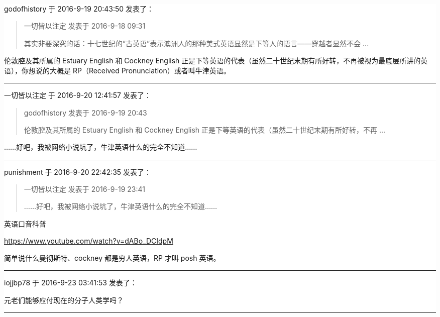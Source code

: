 
godofhistory 于 2016-9-19 20:43:50 发表了：

> 一切皆以注定 发表于 2016-9-18 09:31
>
> 其实非要深究的话：十七世纪的“古英语”表示澳洲人的那种美式英语显然是下等人的语言——穿越者显然不会 ...

伦敦腔及其所属的 Estuary English 和 Cockney English 正是下等英语的代表（虽然二十世纪末期有所好转，不再被视为最底层所讲的英语），你想说的大概是 RP（Received Pronunciation）或者叫牛津英语。

---

一切皆以注定 于 2016-9-20 12:41:57 发表了：

> godofhistory 发表于 2016-9-19 20:43
>
> 伦敦腔及其所属的 Estuary English 和 Cockney English 正是下等英语的代表（虽然二十世纪末期有所好转，不再 ...

……好吧，我被网络小说坑了，牛津英语什么的完全不知道……

---

punishment 于 2016-9-20 22:42:35 发表了：

> 一切皆以注定 发表于 2016-9-19 23:41
>
> ……好吧，我被网络小说坑了，牛津英语什么的完全不知道……

英语口音科普

https://www.youtube.com/watch?v=dABo_DCIdpM

简单说什么曼彻斯特、cockney 都是穷人英语，RP 才叫 posh 英语。

---

iojjbp78 于 2016-9-23 03:41:53 发表了：

元老们能够应付现在的分子人类学吗？

---
